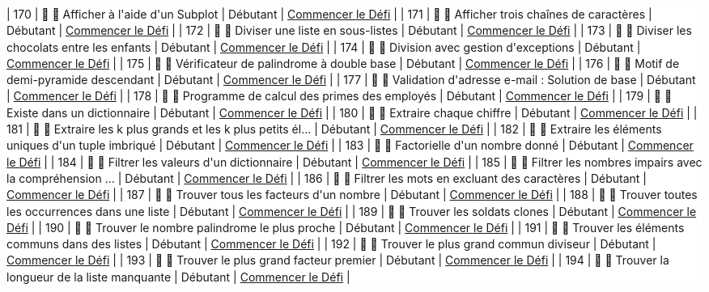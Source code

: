 |     170 | 🎯 🔵 Afficher à l'aide d'un Subplot                        | Débutant      | <a target='_blank' href='https://labex.io/fr/labs/python-display-it-using-subplot-56169'>Commencer le Défi</a>                                    |
|     171 | 🎯 🔵 Afficher trois chaînes de caractères                  | Débutant      | <a target='_blank' href='https://labex.io/fr/labs/python-display-three-string-56170'>Commencer le Défi</a>                                        |
|     172 | 🎯 🔵 Diviser une liste en sous-listes                      | Débutant      | <a target='_blank' href='https://labex.io/fr/labs/python-divide-list-into-sublists-108336'>Commencer le Défi</a>                                  |
|     173 | 🎯 🔵 Diviser les chocolats entre les enfants               | Débutant      | <a target='_blank' href='https://labex.io/fr/labs/python-dividing-chocolates-among-children-108334'>Commencer le Défi</a>                         |
|     174 | 🎯 🔵 Division avec gestion d'exceptions                    | Débutant      | <a target='_blank' href='https://labex.io/fr/labs/python-division-with-exception-handling-108338'>Commencer le Défi</a>                           |
|     175 | 🎯 🔵 Vérificateur de palindrome à double base              | Débutant      | <a target='_blank' href='https://labex.io/fr/labs/python-double-base-palindrome-checker-108340'>Commencer le Défi</a>                             |
|     176 | 🎯 🔵 Motif de demi-pyramide descendant                     | Débutant      | <a target='_blank' href='https://labex.io/fr/labs/python-downward-half-pyramid-pattern-56173'>Commencer le Défi</a>                               |
|     177 | 🎯 🔵 Validation d'adresse e-mail : Solution de base        | Débutant      | <a target='_blank' href='https://labex.io/fr/labs/python-email-validation-basic-solution-108220'>Commencer le Défi</a>                            |
|     178 | 🎯 🔵 Programme de calcul des primes des employés           | Débutant      | <a target='_blank' href='https://labex.io/fr/labs/python-employee-bonus-calculation-program-108226'>Commencer le Défi</a>                         |
|     179 | 🎯 🔵 Existe dans un dictionnaire                           | Débutant      | <a target='_blank' href='https://labex.io/fr/labs/python-exists-in-a-dictionary-56183'>Commencer le Défi</a>                                      |
|     180 | 🎯 🔵 Extraire chaque chiffre                               | Débutant      | <a target='_blank' href='https://labex.io/fr/labs/python-extract-each-digit-56189'>Commencer le Défi</a>                                          |
|     181 | 🎯 🔵 Extraire les k plus grands et les k plus petits él... | Débutant      | <a target='_blank' href='https://labex.io/fr/labs/python-extract-maximum-and-minimum-k-elements-108439'>Commencer le Défi</a>                     |
|     182 | 🎯 🔵 Extraire les éléments uniques d'un tuple imbriqué     | Débutant      | <a target='_blank' href='https://labex.io/fr/labs/python-extract-unique-elements-from-nested-tuples-108399'>Commencer le Défi</a>                 |
|     183 | 🎯 🔵 Factorielle d'un nombre donné                         | Débutant      | <a target='_blank' href='https://labex.io/fr/labs/python-factorial-of-a-given-number-56193'>Commencer le Défi</a>                                 |
|     184 | 🎯 🔵 Filtrer les valeurs d'un dictionnaire                 | Débutant      | <a target='_blank' href='https://labex.io/fr/labs/python-filtering-dictionary-values-108353'>Commencer le Défi</a>                                |
|     185 | 🎯 🔵 Filtrer les nombres impairs avec la compréhension ... | Débutant      | <a target='_blank' href='https://labex.io/fr/labs/python-filtering-odd-numbers-with-list-comprehension-108355'>Commencer le Défi</a>              |
|     186 | 🎯 🔵 Filtrer les mots en excluant des caractères           | Débutant      | <a target='_blank' href='https://labex.io/fr/labs/python-filtering-words-by-excluding-characters-108357'>Commencer le Défi</a>                    |
|     187 | 🎯 🔵 Trouver tous les facteurs d'un nombre                 | Débutant      | <a target='_blank' href='https://labex.io/fr/labs/python-find-all-factors-of-a-number-108208'>Commencer le Défi</a>                               |
|     188 | 🎯 🔵 Trouver toutes les occurrences dans une liste         | Débutant      | <a target='_blank' href='https://labex.io/fr/labs/python-find-all-occurrences-in-list-108359'>Commencer le Défi</a>                               |
|     189 | 🎯 🔵 Trouver les soldats clones                            | Débutant      | <a target='_blank' href='https://labex.io/fr/labs/python-find-clone-soldiers-60'>Commencer le Défi</a>                                            |
|     190 | 🎯 🔵 Trouver le nombre palindrome le plus proche           | Débutant      | <a target='_blank' href='https://labex.io/fr/labs/python-find-closest-palindrome-number-108361'>Commencer le Défi</a>                             |
|     191 | 🎯 🔵 Trouver les éléments communs dans des listes          | Débutant      | <a target='_blank' href='https://labex.io/fr/labs/python-find-common-elements-in-lists-108363'>Commencer le Défi</a>                              |
|     192 | 🎯 🔵 Trouver le plus grand commun diviseur                 | Débutant      | <a target='_blank' href='https://labex.io/fr/labs/python-find-greatest-common-divisor-108393'>Commencer le Défi</a>                               |
|     193 | 🎯 🔵 Trouver le plus grand facteur premier                 | Débutant      | <a target='_blank' href='https://labex.io/fr/labs/python-find-largest-prime-factor-108417'>Commencer le Défi</a>                                  |
|     194 | 🎯 🔵 Trouver la longueur de la liste manquante             | Débutant      | <a target='_blank' href='https://labex.io/fr/labs/python-find-length-of-missing-list-108421'>Commencer le Défi</a>                                |